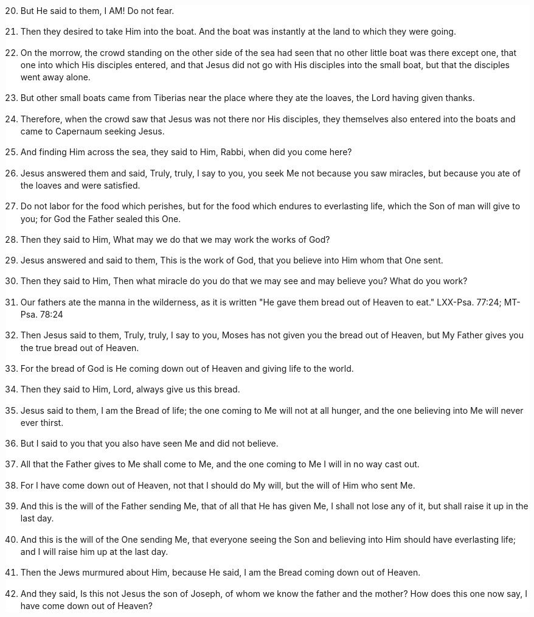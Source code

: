 20. But He said to them, I AM! Do not fear.

21. Then they desired to take Him into the boat. And the boat was instantly at the land to which they were going.   

22. On the morrow, the crowd standing on the other side of the sea had seen that no other little boat was there except one, that one into which His disciples entered, and that Jesus did not go with His disciples into the small boat, but that the disciples went away alone.

23. But other small boats came from Tiberias near the place where they ate the loaves, the Lord having given thanks.

24. Therefore, when the crowd saw that Jesus was not there nor His disciples, they themselves also entered into the boats and came to Capernaum seeking Jesus.

25. And finding Him across the sea, they said to Him, Rabbi, when did you come here?

26. Jesus answered them and said, Truly, truly, I say to you, you seek Me not because you saw miracles, but because you ate of the loaves and were satisfied.

27. Do not labor for the food which perishes, but for the food which endures to everlasting life, which the Son of man will give to you; for God the Father sealed this One.   

28. Then they said to Him, What may we do that we may work the works of God?

29. Jesus answered and said to them, This is the work of God, that you believe into Him whom that One sent.

30. Then they said to Him, Then what miracle do you do that we may see and may believe you? What do you work?

31. Our fathers ate the manna in the wilderness, as it is written "He gave them bread out of Heaven to eat." LXX-Psa. 77:24; MT-Psa. 78:24

32. Then Jesus said to them, Truly, truly, I say to you, Moses has not given you the bread out of Heaven, but My Father gives you the true bread out of Heaven.

33. For the bread of God is He coming down out of Heaven and giving life to the world.

34. Then they said to Him, Lord, always give us this bread.

35. Jesus said to them, I am the Bread of life; the one coming to Me will not at all hunger, and the one believing into Me will never ever thirst.

36. But I said to you that you also have seen Me and did not believe.

37. All that the Father gives to Me shall come to Me, and the one coming to Me I will in no way cast out.

38. For I have come down out of Heaven, not that I should do My will, but the will of Him who sent Me.

39. And this is the will of the Father sending Me, that of all that He has given Me, I shall not lose any of it, but shall raise it up in the last day.

40. And this is the will of the One sending Me, that everyone seeing the Son and believing into Him should have everlasting life; and I will raise him up at the last day.

41. Then the Jews murmured about Him, because He said, I am the Bread coming down out of Heaven.

42. And they said, Is this not Jesus the son of Joseph, of whom we know the father and the mother? How does this one now say, I have come down out of Heaven?
